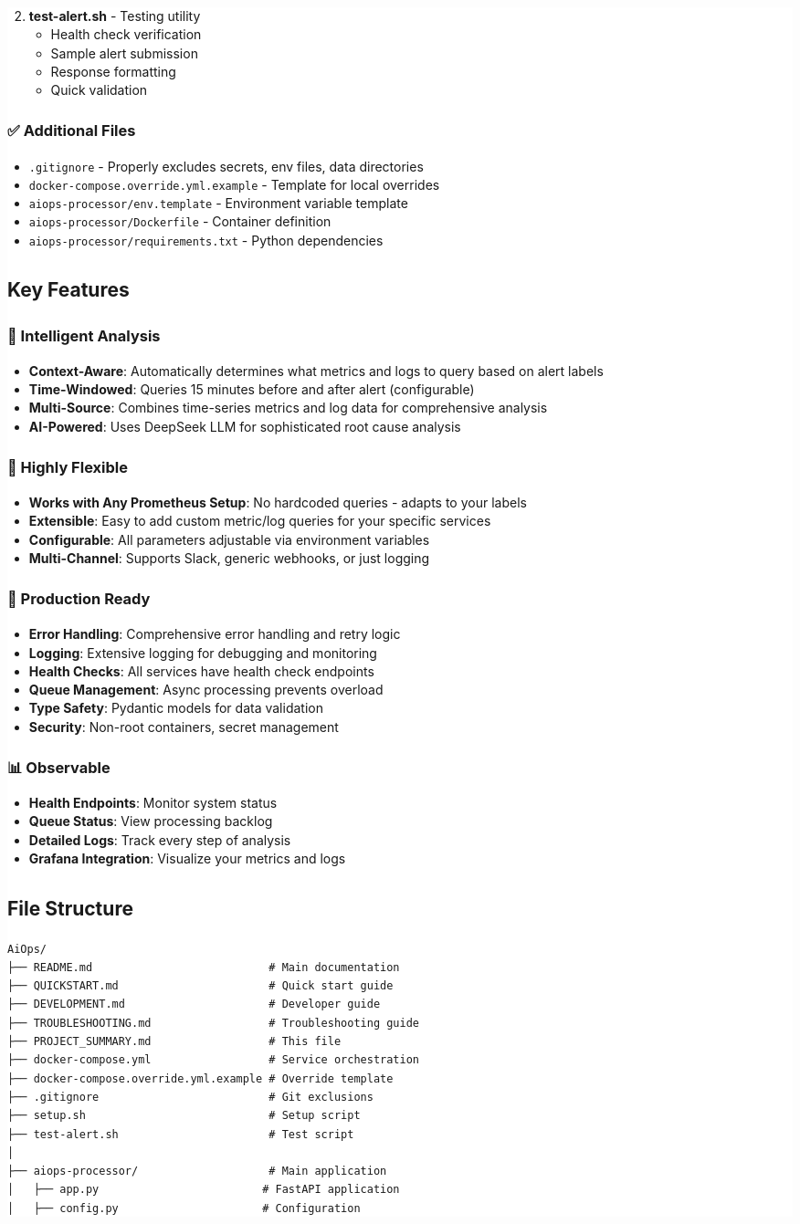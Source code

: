 2. **test-alert.sh** - Testing utility
   - Health check verification
   - Sample alert submission
   - Response formatting
   - Quick validation

### ✅ Additional Files

- `.gitignore` - Properly excludes secrets, env files, data directories
- `docker-compose.override.yml.example` - Template for local overrides
- `aiops-processor/env.template` - Environment variable template
- `aiops-processor/Dockerfile` - Container definition
- `aiops-processor/requirements.txt` - Python dependencies

## Key Features

### 🎯 Intelligent Analysis

- **Context-Aware**: Automatically determines what metrics and logs to query based on alert labels
- **Time-Windowed**: Queries 15 minutes before and after alert (configurable)
- **Multi-Source**: Combines time-series metrics and log data for comprehensive analysis
- **AI-Powered**: Uses DeepSeek LLM for sophisticated root cause analysis

### 🔧 Highly Flexible

- **Works with Any Prometheus Setup**: No hardcoded queries - adapts to your labels
- **Extensible**: Easy to add custom metric/log queries for your specific services
- **Configurable**: All parameters adjustable via environment variables
- **Multi-Channel**: Supports Slack, generic webhooks, or just logging

### 🚀 Production Ready

- **Error Handling**: Comprehensive error handling and retry logic
- **Logging**: Extensive logging for debugging and monitoring
- **Health Checks**: All services have health check endpoints
- **Queue Management**: Async processing prevents overload
- **Type Safety**: Pydantic models for data validation
- **Security**: Non-root containers, secret management

### 📊 Observable

- **Health Endpoints**: Monitor system status
- **Queue Status**: View processing backlog
- **Detailed Logs**: Track every step of analysis
- **Grafana Integration**: Visualize your metrics and logs

## File Structure

```
AiOps/
├── README.md                           # Main documentation
├── QUICKSTART.md                       # Quick start guide
├── DEVELOPMENT.md                      # Developer guide
├── TROUBLESHOOTING.md                  # Troubleshooting guide
├── PROJECT_SUMMARY.md                  # This file
├── docker-compose.yml                  # Service orchestration
├── docker-compose.override.yml.example # Override template
├── .gitignore                          # Git exclusions
├── setup.sh                            # Setup script
├── test-alert.sh                       # Test script
│
├── aiops-processor/                    # Main application
│   ├── app.py                         # FastAPI application
│   ├── config.py                      # Configuration
```